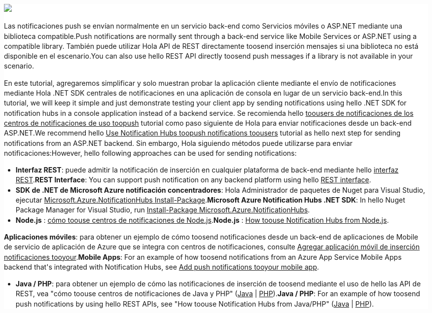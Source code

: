 ![](./media/notification-hubs-ios-get-started/notification-hubs-test-send.png)

<span data-ttu-id="1a3d7-150">Las notificaciones push se envían normalmente en un servicio back-end como Servicios móviles o ASP.NET mediante una biblioteca compatible.</span><span class="sxs-lookup"><span data-stu-id="1a3d7-150">Push notifications are normally sent through a back-end service like Mobile Services or ASP.NET using a compatible library.</span></span> <span data-ttu-id="1a3d7-151">También puede utilizar Hola API de REST directamente toosend inserción mensajes si una biblioteca no está disponible en el escenario.</span><span class="sxs-lookup"><span data-stu-id="1a3d7-151">You can also use hello REST API directly toosend push messages if a library is not available in your scenario.</span></span> 

<span data-ttu-id="1a3d7-152">En este tutorial, agregaremos simplificar y solo muestran probar la aplicación cliente mediante el envío de notificaciones mediante Hola .NET SDK centrales de notificaciones en una aplicación de consola en lugar de un servicio back-end.</span><span class="sxs-lookup"><span data-stu-id="1a3d7-152">In this tutorial, we will keep it simple and just demonstrate testing your client app by sending notifications using hello .NET SDK for notification hubs in a console application instead of a backend service.</span></span> <span data-ttu-id="1a3d7-153">Se recomienda hello [toousers de notificaciones de los centros de notificaciones de uso toopush](notification-hubs-aspnet-backend-ios-apple-apns-notification.md) tutorial como paso siguiente de Hola para enviar notificaciones desde un back-end ASP.NET.</span><span class="sxs-lookup"><span data-stu-id="1a3d7-153">We recommend hello [Use Notification Hubs toopush notifications toousers](notification-hubs-aspnet-backend-ios-apple-apns-notification.md) tutorial as hello next step for sending notifications from an ASP.NET backend.</span></span> <span data-ttu-id="1a3d7-154">Sin embargo, Hola siguiendo métodos puede utilizarse para enviar notificaciones:</span><span class="sxs-lookup"><span data-stu-id="1a3d7-154">However, hello following approaches can be used for sending notifications:</span></span>

* <span data-ttu-id="1a3d7-155">**Interfaz REST**: puede admitir la notificación de inserción en cualquier plataforma de back-end mediante hello [interfaz REST](http://msdn.microsoft.com/library/windowsazure/dn223264.aspx).</span><span class="sxs-lookup"><span data-stu-id="1a3d7-155">**REST Interface**:  You can support push notification on any backend platform using  hello [REST interface](http://msdn.microsoft.com/library/windowsazure/dn223264.aspx).</span></span>
* <span data-ttu-id="1a3d7-156">**SDK de .NET de Microsoft Azure notificación concentradores**: Hola Administrador de paquetes de Nuget para Visual Studio, ejecutar [Microsoft.Azure.NotificationHubs Install-Package](https://www.nuget.org/packages/Microsoft.Azure.NotificationHubs/).</span><span class="sxs-lookup"><span data-stu-id="1a3d7-156">**Microsoft Azure Notification Hubs .NET SDK**: In hello Nuget Package Manager for Visual Studio, run [Install-Package Microsoft.Azure.NotificationHubs](https://www.nuget.org/packages/Microsoft.Azure.NotificationHubs/).</span></span>
* <span data-ttu-id="1a3d7-157">**Node.js** : [cómo toouse centros de notificaciones de Node.js](notification-hubs-nodejs-push-notification-tutorial.md).</span><span class="sxs-lookup"><span data-stu-id="1a3d7-157">**Node.js** : [How toouse Notification Hubs from Node.js](notification-hubs-nodejs-push-notification-tutorial.md).</span></span>

<span data-ttu-id="1a3d7-158">**Aplicaciones móviles**: para obtener un ejemplo de cómo toosend notificaciones desde un back-end de aplicaciones de Mobile de servicio de aplicación de Azure que se integra con centros de notificaciones, consulte [Agregar aplicación móvil de inserción notificaciones tooyour](../app-service-mobile/app-service-mobile-ios-get-started-push.md).</span><span class="sxs-lookup"><span data-stu-id="1a3d7-158">**Mobile Apps**: For an example of how toosend notifications from an Azure App Service Mobile Apps backend that's integrated with Notification Hubs, see [Add push notifications tooyour mobile app](../app-service-mobile/app-service-mobile-ios-get-started-push.md).</span></span>

* <span data-ttu-id="1a3d7-159">**Java / PHP**: para obtener un ejemplo de cómo las notificaciones de inserción de toosend mediante el uso de hello las API de REST, vea "cómo toouse centros de notificaciones de Java y PHP" ([Java](notification-hubs-java-push-notification-tutorial.md) | [PHP](notification-hubs-php-push-notification-tutorial.md)).</span><span class="sxs-lookup"><span data-stu-id="1a3d7-159">**Java / PHP**: For an example of how toosend push notifications by using hello REST APIs, see "How toouse Notification Hubs from Java/PHP" ([Java](notification-hubs-java-push-notification-tutorial.md) | [PHP](notification-hubs-php-push-notification-tutorial.md)).</span></span>
